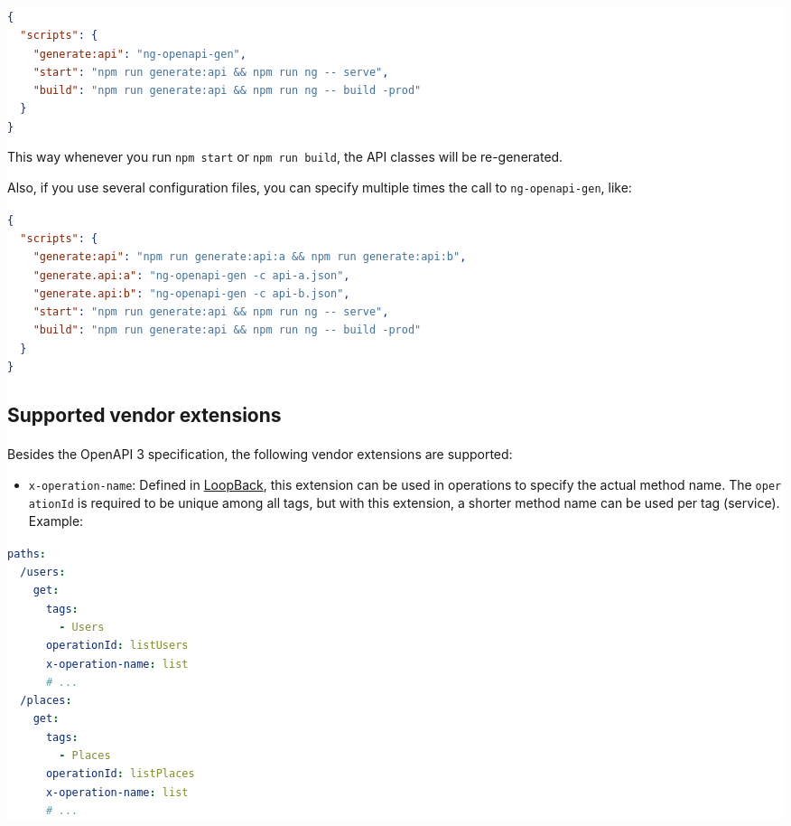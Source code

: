 ```json
{
  "scripts": {
    "generate:api": "ng-openapi-gen",
    "start": "npm run generate:api && npm run ng -- serve",
    "build": "npm run generate:api && npm run ng -- build -prod"
  }
}
```

This way whenever you run `npm start` or `npm run build`, the API classes will be re-generated.

Also, if you use several configuration files, you can specify multiple times the call to `ng-openapi-gen`, like:
```json
{
  "scripts": {
    "generate:api": "npm run generate:api:a && npm run generate:api:b",
    "generate.api:a": "ng-openapi-gen -c api-a.json",
    "generate.api:b": "ng-openapi-gen -c api-b.json",
    "start": "npm run generate:api && npm run ng -- serve",
    "build": "npm run generate:api && npm run ng -- build -prod"
  }
}
```

## Supported vendor extensions

Besides the OpenAPI 3 specification, the following vendor extensions are supported:

- `x-operation-name`: Defined in [LoopBack](https://loopback.io/doc/en/lb4/Decorators_openapi.html), this extension can be used in
  operations to specify the actual method name. The `operationId` is required to be unique among all tags, but with this extension,
  a shorter method name can be used per tag (service). Example:

```yaml
paths:
  /users:
    get:
      tags:
        - Users
      operationId: listUsers
      x-operation-name: list
      # ...
  /places:
    get:
      tags:
        - Places
      operationId: listPlaces
      x-operation-name: list
      # ...
```
